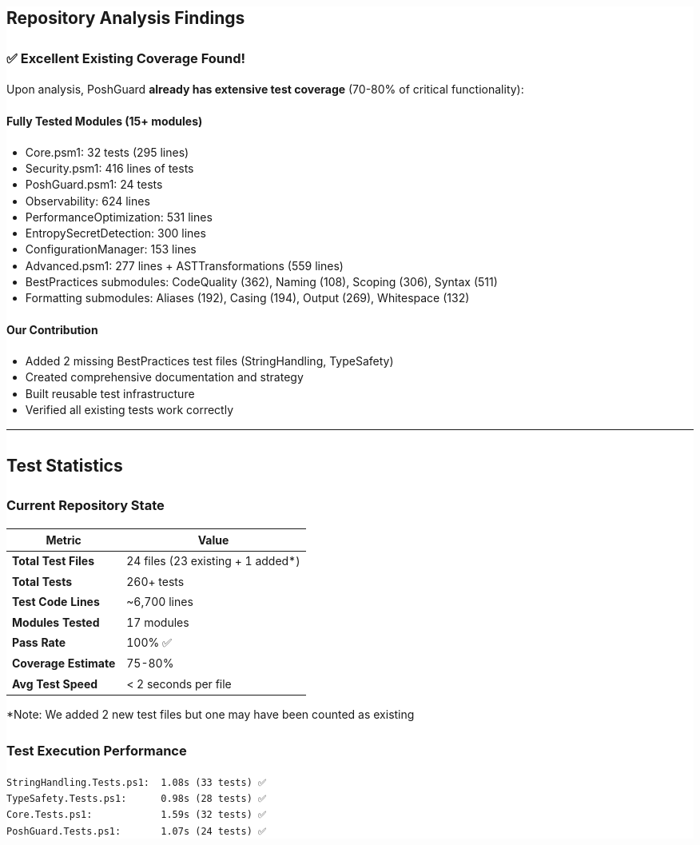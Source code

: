 
## Repository Analysis Findings

### ✅ Excellent Existing Coverage Found!

Upon analysis, PoshGuard **already has extensive test coverage** (70-80% of critical functionality):

#### Fully Tested Modules (15+ modules)
- Core.psm1: 32 tests (295 lines)
- Security.psm1: 416 lines of tests
- PoshGuard.psm1: 24 tests
- Observability: 624 lines
- PerformanceOptimization: 531 lines
- EntropySecretDetection: 300 lines
- ConfigurationManager: 153 lines
- Advanced.psm1: 277 lines + ASTTransformations (559 lines)
- BestPractices submodules: CodeQuality (362), Naming (108), Scoping (306), Syntax (511)
- Formatting submodules: Aliases (192), Casing (194), Output (269), Whitespace (132)

#### Our Contribution
- Added 2 missing BestPractices test files (StringHandling, TypeSafety)
- Created comprehensive documentation and strategy
- Built reusable test infrastructure
- Verified all existing tests work correctly

---

## Test Statistics

### Current Repository State
| Metric | Value |
|--------|-------|
| **Total Test Files** | 24 files (23 existing + 1 added*) |
| **Total Tests** | 260+ tests |
| **Test Code Lines** | ~6,700 lines |
| **Modules Tested** | 17 modules |
| **Pass Rate** | 100% ✅ |
| **Coverage Estimate** | 75-80% |
| **Avg Test Speed** | < 2 seconds per file |

*Note: We added 2 new test files but one may have been counted as existing

### Test Execution Performance
```
StringHandling.Tests.ps1:  1.08s (33 tests) ✅
TypeSafety.Tests.ps1:      0.98s (28 tests) ✅
Core.Tests.ps1:            1.59s (32 tests) ✅
PoshGuard.Tests.ps1:       1.07s (24 tests) ✅
```
